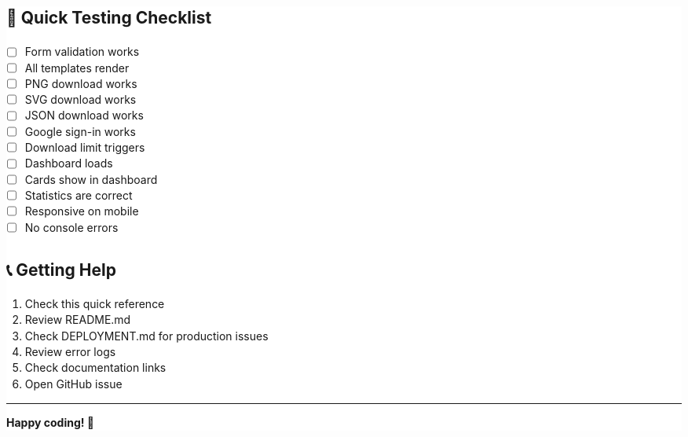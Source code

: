## 🎯 Quick Testing Checklist

- [ ] Form validation works
- [ ] All templates render
- [ ] PNG download works
- [ ] SVG download works
- [ ] JSON download works
- [ ] Google sign-in works
- [ ] Download limit triggers
- [ ] Dashboard loads
- [ ] Cards show in dashboard
- [ ] Statistics are correct
- [ ] Responsive on mobile
- [ ] No console errors

## 📞 Getting Help

1. Check this quick reference
2. Review README.md
3. Check DEPLOYMENT.md for production issues
4. Review error logs
5. Check documentation links
6. Open GitHub issue

---

**Happy coding! 🚀**
